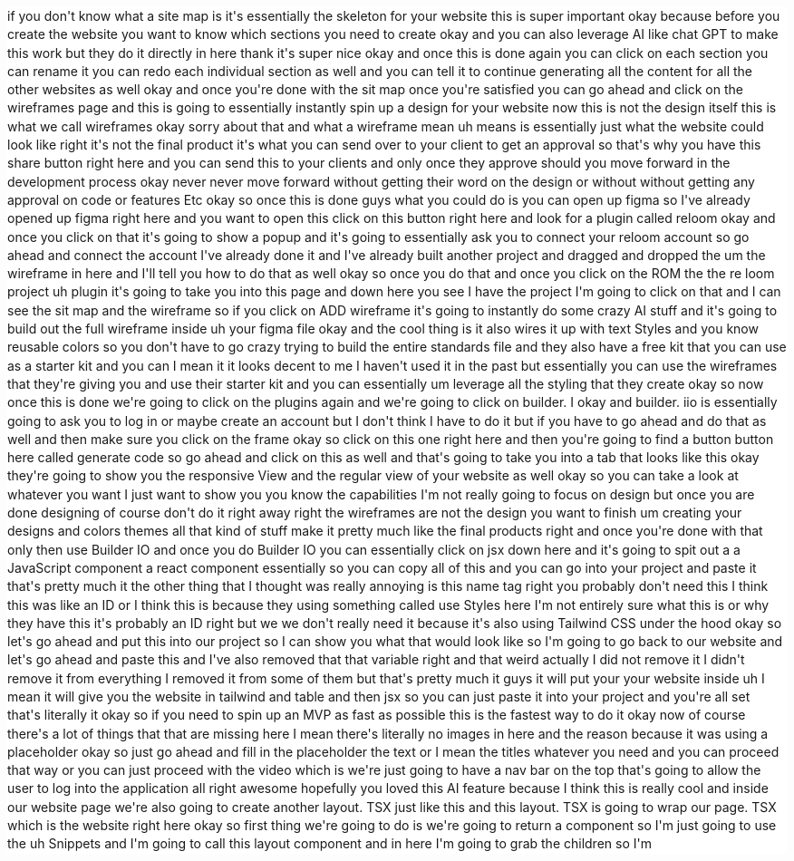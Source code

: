if you don't know what a site map is it's essentially the skeleton for your website this is super important okay because before you create the website you want to know which sections you need to create okay and you can also leverage AI like chat GPT to make this work but they do it directly in here thank it's super nice okay and once this is done again you can click on each section you can rename it you can redo each individual section as well and you can tell it to continue generating all the content for all the other websites as well okay and once you're done with the sit map once you're satisfied you can go ahead and click on the wireframes page and this is going to essentially instantly spin up a design for your website now this is not the design itself this is what we call wireframes okay sorry about that and what a wireframe mean uh means is essentially just what the website could look like right it's not the final product it's what you can send over to your client to get an approval so that's why you have this share button right here and you can send this to your clients and only once they approve should you move forward in the development process okay never never move forward without getting their word on the design or without without getting any approval on code or features Etc okay so once this is done guys what you could do is you can open up figma so I've already opened up figma right here and you want to open this click on this button right here and look for a plugin called reloom okay and once you click on that it's going to show a popup and it's going to essentially ask you to connect your reloom account so go ahead and connect the account I've already done it and I've already built another project and dragged and dropped the um the wireframe in here and I'll tell you how to do that as well okay so once you do that and once you click on the ROM the the re loom project uh plugin it's going to take you into this page and down here you see I have the project I'm going to click on that and I can see the sit map and the wireframe so if you click on ADD wireframe it's going to instantly do some crazy AI stuff and it's going to build out the full wireframe inside uh your figma file okay and the cool thing is it also wires it up with text Styles and you know reusable colors so you don't have to go crazy trying to build the entire standards file and they also have a free kit that you can use as a starter kit and you can I mean it it looks decent to me I haven't used it in the past but essentially you can use the wireframes that they're giving you and use their starter kit and you can essentially um leverage all the styling that they create okay so now once this is done we're going to click on the plugins again and we're going to click on builder. I okay and builder. iio is essentially going to ask you to log in or maybe create an account but I don't think I have to do it but if you have to go ahead and do that as well and then make sure you click on the frame okay so click on this one right here and then you're going to find a button button here called generate code so go ahead and click on this as well and that's going to take you into a tab that looks like this okay they're going to show you the responsive View and the regular view of your website as well okay so you can take a look at whatever you want I just want to show you you know the capabilities I'm not really going to focus on design but once you are done designing of course don't do it right away right the wireframes are not the design you want to finish um creating your designs and colors themes all that kind of stuff make it pretty much like the final products right and once you're done with that only then use Builder IO and once you do Builder IO you can essentially click on jsx down here and it's going to spit out a a JavaScript component a react component essentially so you can copy all of this and you can go into your project and paste it that's pretty much it the other thing that I thought was really annoying is this name tag right you probably don't need this I think this was like an ID or I think this is because they using something called use Styles here I'm not entirely sure what this is or why they have this it's probably an ID right but we we don't really need it because it's also using Tailwind CSS under the hood okay so let's go ahead and put this into our project so I can show you what that would look like so I'm going to go back to our website and let's go ahead and paste this and I've also removed that that variable right and that weird actually I did not remove it I didn't remove it from everything I removed it from some of them but that's pretty much it guys it will put your your website inside uh I mean it will give you the website in tailwind and table and then jsx so you can just paste it into your project and you're all set that's literally it okay so if you need to spin up an MVP as fast as possible this is the fastest way to do it okay now of course there's a lot of things that that are missing here I mean there's literally no images in here and the reason because it was using a placeholder okay so just go ahead and fill in the placeholder the text or I mean the titles whatever you need and you can proceed that way or you can just proceed with the video which is we're just going to have a nav bar on the top that's going to allow the user to log into the application all right awesome hopefully you loved this AI feature because I think this is really cool and inside our website page we're also going to create another layout. TSX just like this and this layout. TSX is going to wrap our page. TSX which is the website right here okay so first thing we're going to do is we're going to return a component so I'm just going to use the uh Snippets and I'm going to call this layout component and in here I'm going to grab the children so I'm